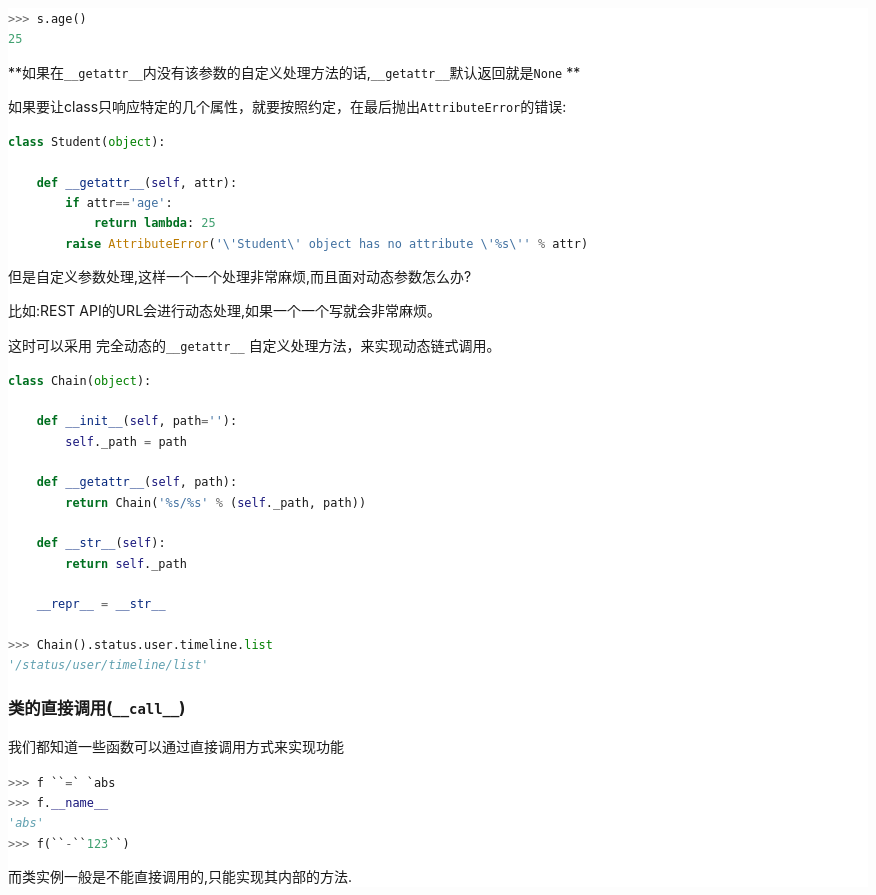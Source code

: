 ```python
>>> s.age()
25
```

**如果在`__getattr__`内没有该参数的自定义处理方法的话,`__getattr__`默认返回就是`None` **

如果要让class只响应特定的几个属性，就要按照约定，在最后抛出`AttributeError`的错误:

```python
class Student(object):

    def __getattr__(self, attr):
        if attr=='age':
            return lambda: 25
        raise AttributeError('\'Student\' object has no attribute \'%s\'' % attr)
```



但是自定义参数处理,这样一个一个处理非常麻烦,而且面对动态参数怎么办?

比如:REST API的URL会进行动态处理,如果一个一个写就会非常麻烦。

这时可以采用 完全动态的`__getattr__` 自定义处理方法，来实现动态链式调用。

```python
class Chain(object):

    def __init__(self, path=''):
        self._path = path

    def __getattr__(self, path):
        return Chain('%s/%s' % (self._path, path))

    def __str__(self):
        return self._path

    __repr__ = __str__
    
>>> Chain().status.user.timeline.list
'/status/user/timeline/list'
```



### 类的直接调用(`__call__`)

我们都知道一些函数可以通过直接调用方式来实现功能

```python
>>> f ``=` `abs
>>> f.__name__
'abs'
>>> f(``-``123``)
```

而类实例一般是不能直接调用的,只能实现其内部的方法.

